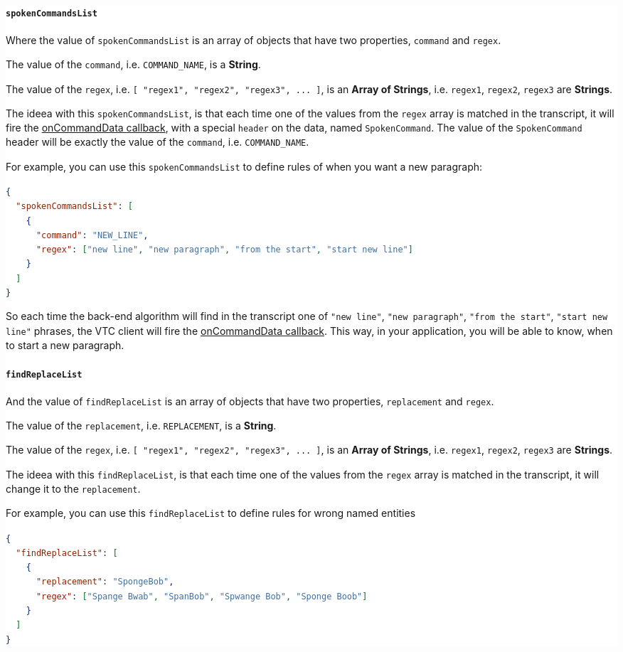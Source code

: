 #### `spokenCommandsList`

Where the value of `spokenCommandsList` is an array of objects that have two properties, `command` and `regex`.

The value of the `command`, i.e. `COMMAND_NAME`, is a **String**.

The value of the `regex`, i.e. `[ "regex1", "regex2", "regex3", ... ]`, is an **Array of Strings**, i.e. `regex1`, `regex2`, `regex3` are **Strings**.

The ideea with this `spokenCommandsList`, is that each time one of the values from the `regex` array is matched in the transcript, it will fire the [onCommandData callback](#oncommanddata), with a special `header` on the data, named `SpokenCommand`.
The value of the `SpokenCommand` header will be exactly the value of the `command`, i.e. `COMMAND_NAME`.

For example, you can use this `spokenCommandsList` to define rules of when you want a new paragraph:

```json
{
  "spokenCommandsList": [
    {
      "command": "NEW_LINE",
      "regex": ["new line", "new paragraph", "from the start", "start new line"]
    }
  ]
}
```

So each time the back-end algorithm will find in the transcript one of `"new line"`, `"new paragraph"`, `"from the start"`, `"start new line"` phrases, the VTC client will fire the [onCommandData callback](#oncommanddata). This way, in your application, you will be able to know, when to start a new paragraph.

#### `findReplaceList`

And the value of `findReplaceList` is an array of objects that have two properties, `replacement` and `regex`.

The value of the `replacement`, i.e. `REPLACEMENT`, is a **String**.

The value of the `regex`, i.e. `[ "regex1", "regex2", "regex3", ... ]`, is an **Array of Strings**, i.e. `regex1`, `regex2`, `regex3` are **Strings**.

The ideea with this `findReplaceList`, is that each time one of the values from the `regex` array is matched in the transcript, it will change it to the `replacement`.

For example, you can use this `findReplaceList` to define rules for wrong named entities

```json
{
  "findReplaceList": [
    {
      "replacement": "SpongeBob",
      "regex": ["Spange Bwab", "SpanBob", "Spwange Bob", "Sponge Boob"]
    }
  ]
}
```
